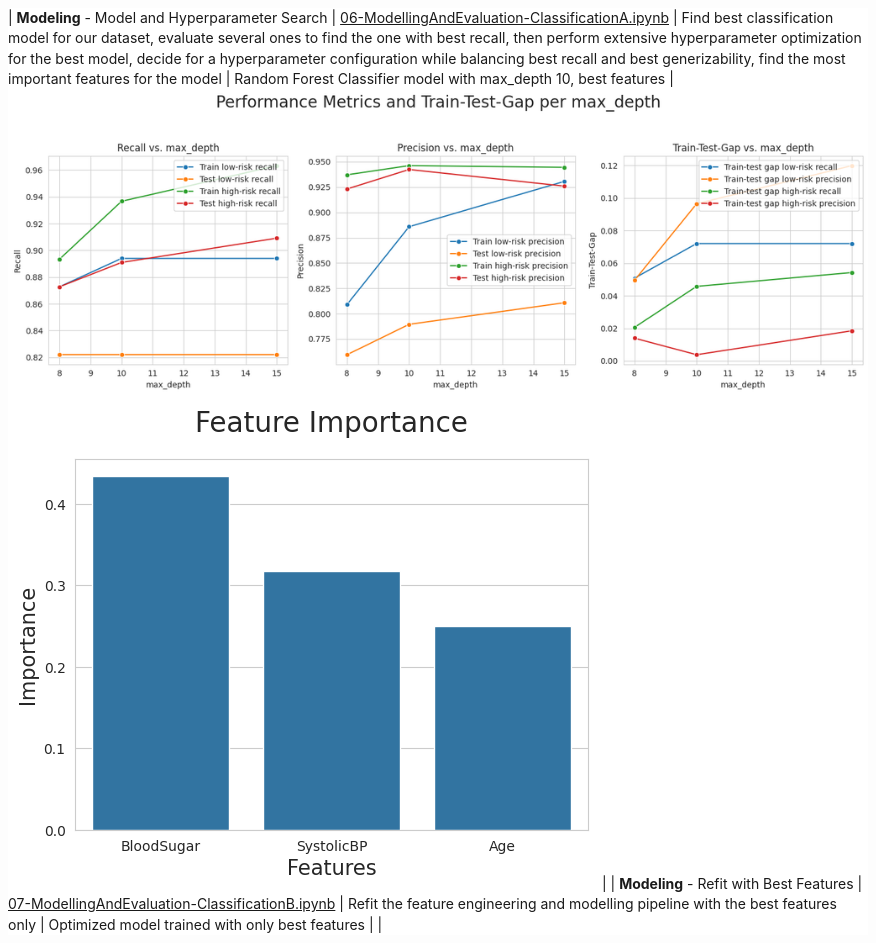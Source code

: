 | **Modeling** - Model and Hyperparameter Search | [06-ModellingAndEvaluation-ClassificationA.ipynb](jupyter_notebooks/06-ModellingAndEvaluation-ClassificationA.ipynb) | Find best classification model for our dataset, evaluate several ones to find the one with best recall, then perform extensive hyperparameter optimization for the best model, decide for a hyperparameter configuration while balancing best recall and best generizability, find the most important features for the model | Random Forest Classifier model with max_depth 10, best features | ![Train-Test-Gap by max_depth](documentation/plots/train-test-gap-per-depth.png)![Feature Importance](documentation/plots/feature_importance.png)  |
| **Modeling** - Refit with Best Features | [07-ModellingAndEvaluation-ClassificationB.ipynb](jupyter_notebooks/07-ModellingAndEvaluation-ClassificationB.ipynb) | Refit the feature engineering and modelling pipeline with the best features only | Optimized model trained with only best features |  |